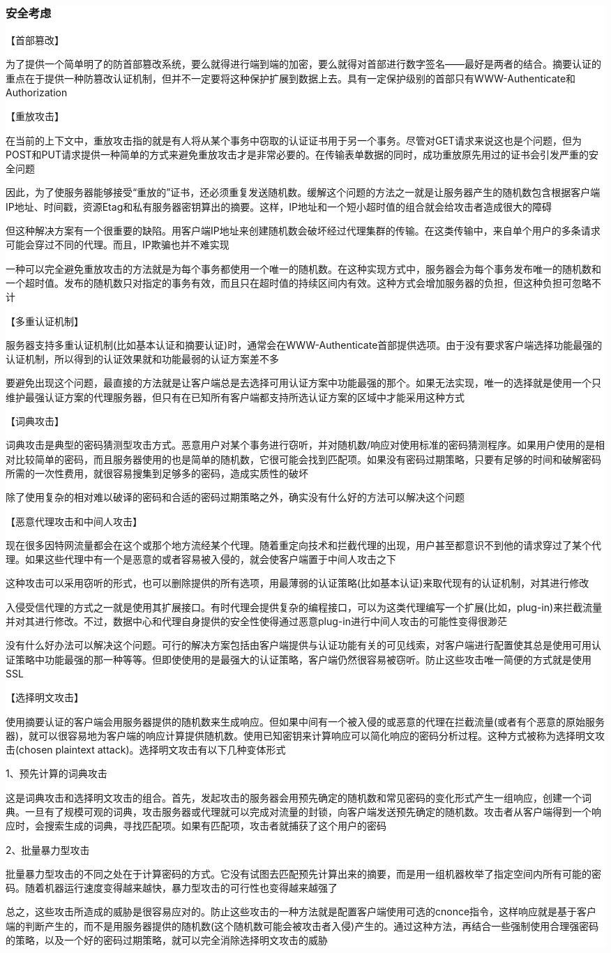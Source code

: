 ### 安全考虑

【首部篡改】

为了提供一个简单明了的防首部篡改系统，要么就得进行端到端的加密，要么就得对首部进行数字签名——最好是两者的结合。摘要认证的重点在于提供一种防篡改认证机制，但并不一定要将这种保护扩展到数据上去。具有一定保护级别的首部只有WWW-Authenticate和Authorization

【重放攻击】

在当前的上下文中，重放攻击指的就是有人将从某个事务中窃取的认证证书用于另一个事务。尽管对GET请求来说这也是个问题，但为POST和PUT请求提供一种简单的方式来避免重放攻击才是非常必要的。在传输表单数据的同时，成功重放原先用过的证书会引发严重的安全问题

因此，为了使服务器能够接受“重放的”证书，还必须重复发送随机数。缓解这个问题的方法之一就是让服务器产生的随机数包含根据客户端IP地址、时间戳，资源Etag和私有服务器密钥算出的摘要。这样，IP地址和一个短小超时值的组合就会给攻击者造成很大的障碍

但这种解决方案有一个很重要的缺陷。用客户端IP地址来创建随机数会破坏经过代理集群的传输。在这类传输中，来自单个用户的多条请求可能会穿过不同的代理。而且，IP欺骗也并不难实现

一种可以完全避免重放攻击的方法就是为每个事务都使用一个唯一的随机数。在这种实现方式中，服务器会为每个事务发布唯一的随机数和一个超时值。发布的随机数只对指定的事务有效，而且只在超时值的持续区间内有效。这种方式会增加服务器的负担，但这种负担可忽略不计

【多重认证机制】

服务器支持多重认证机制(比如基本认证和摘要认证)时，通常会在WWW-Authenticate首部提供选项。由于没有要求客户端选择功能最强的认证机制，所以得到的认证效果就和功能最弱的认证方案差不多

要避免出现这个问题，最直接的方法就是让客户端总是去选择可用认证方案中功能最强的那个。如果无法实现，唯一的选择就是使用一个只维护最强认证方案的代理服务器，但只有在已知所有客户端都支持所选认证方案的区域中才能采用这种方式

【词典攻击】

词典攻击是典型的密码猜测型攻击方式。恶意用户对某个事务进行窃听，并对随机数/响应对使用标准的密码猜测程序。如果用户使用的是相对比较简单的密码，而且服务器使用的也是简单的随机数，它很可能会找到匹配项。如果没有密码过期策略，只要有足够的时间和破解密码所需的一次性费用，就很容易搜集到足够多的密码，造成实质性的破坏

除了使用复杂的相对难以破译的密码和合适的密码过期策略之外，确实没有什么好的方法可以解决这个问题

【恶意代理攻击和中间人攻击】

现在很多因特网流量都会在这个或那个地方流经某个代理。随着重定向技术和拦截代理的出现，用户甚至都意识不到他的请求穿过了某个代理。如果这些代理中有一个是恶意的或者容易被入侵的，就会使客户端置于中间人攻击之下

这种攻击可以采用窃听的形式，也可以删除提供的所有选项，用最薄弱的认证策略(比如基本认证)来取代现有的认证机制，对其进行修改

入侵受信代理的方式之一就是使用其扩展接口。有时代理会提供复杂的编程接口，可以为这类代理编写一个扩展(比如，plug-in)来拦截流量并对其进行修改。不过，数据中心和代理自身提供的安全性使得通过恶意plug-in进行中间人攻击的可能性变得很渺茫

没有什么好办法可以解决这个问题。可行的解决方案包括由客户端提供与认证功能有关的可见线索，对客户端进行配置使其总是使用可用认证策略中功能最强的那一种等等。但即使使用的是最强大的认证策略，客户端仍然很容易被窃听。防止这些攻击唯一简便的方式就是使用SSL

【选择明文攻击】

使用摘要认证的客户端会用服务器提供的随机数来生成响应。但如果中间有一个被入侵的或恶意的代理在拦截流量(或者有个恶意的原始服务器)，就可以很容易地为客户端的响应计算提供随机数。使用已知密钥来计算响应可以简化响应的密码分析过程。这种方式被称为选择明文攻击(chosen plaintext attack)。选择明文攻击有以下几种变体形式

1、预先计算的词典攻击

这是词典攻击和选择明文攻击的组合。首先，发起攻击的服务器会用预先确定的随机数和常见密码的变化形式产生一组响应，创建一个词典。一旦有了规模可观的词典，攻击服务器或代理就可以完成对流量的封锁，向客户端发送预先确定的随机数。攻击者从客户端得到一个响应时，会搜索生成的词典，寻找匹配项。如果有匹配项，攻击者就捕获了这个用户的密码

2、批量暴力型攻击

批量暴力型攻击的不同之处在于计算密码的方式。它没有试图去匹配预先计算出来的摘要，而是用一组机器枚举了指定空间内所有可能的密码。随着机器运行速度变得越来越快，暴力型攻击的可行性也变得越来越强了

总之，这些攻击所造成的威胁是很容易应对的。防止这些攻击的一种方法就是配置客户端使用可选的cnonce指令，这样响应就是基于客户端的判断产生的，而不是用服务器提供的随机数(这个随机数可能会被攻击者入侵)产生的。通过这种方法，再结合一些强制使用合理强密码的策略，以及一个好的密码过期策略，就可以完全消除选择明文攻击的威胁
